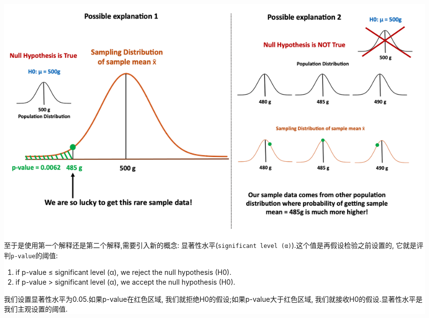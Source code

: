 ![](./假设检验/11.png)

至于是使用第一个解释还是第二个解释,需要引入新的概念: 显著性水平(`significant level (α)`).这个值是再假设检验之前设置的, 它就是评判`p-value`的阈值:

1. if p-value ≤ significant level (α), we reject the null hypothesis (H0).
2. if p-value > significant level (α), we accept the null hypothesis (H0).

我们设置显著性水平为0.05.如果p-value在红色区域, 我们就拒绝H0的假设;如果p-value大于红色区域, 我们就接收H0的假设.显著性水平是我们主观设置的阈值.

